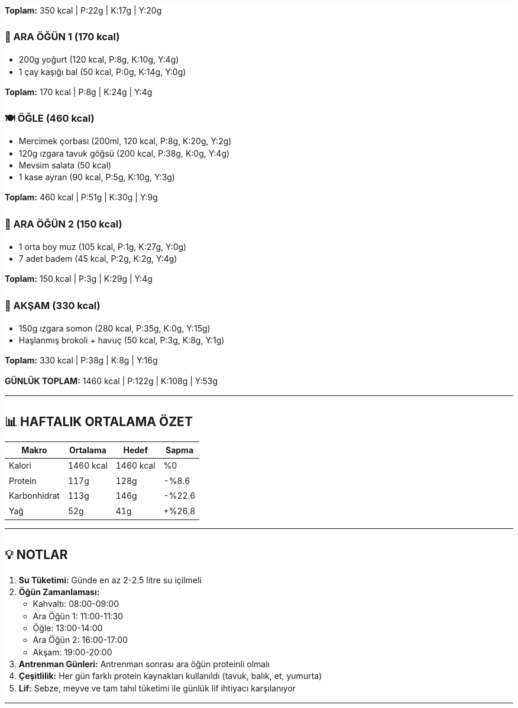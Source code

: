 **Toplam:** 350 kcal | P:22g | K:17g | Y:20g

### 🍎 ARA ÖĞÜN 1 (170 kcal)
- 200g yoğurt (120 kcal, P:8g, K:10g, Y:4g)
- 1 çay kaşığı bal (50 kcal, P:0g, K:14g, Y:0g)

**Toplam:** 170 kcal | P:8g | K:24g | Y:4g

### 🍽️ ÖĞLE (460 kcal)
- Mercimek çorbası (200ml, 120 kcal, P:8g, K:20g, Y:2g)
- 120g ızgara tavuk göğsü (200 kcal, P:38g, K:0g, Y:4g)
- Mevsim salata (50 kcal)
- 1 kase ayran (90 kcal, P:5g, K:10g, Y:3g)

**Toplam:** 460 kcal | P:51g | K:30g | Y:9g

### 🥤 ARA ÖĞÜN 2 (150 kcal)
- 1 orta boy muz (105 kcal, P:1g, K:27g, Y:0g)
- 7 adet badem (45 kcal, P:2g, K:2g, Y:4g)

**Toplam:** 150 kcal | P:3g | K:29g | Y:4g

### 🌙 AKŞAM (330 kcal)
- 150g ızgara somon (280 kcal, P:35g, K:0g, Y:15g)
- Haşlanmış brokoli + havuç (50 kcal, P:3g, K:8g, Y:1g)

**Toplam:** 330 kcal | P:38g | K:8g | Y:16g

**GÜNLÜK TOPLAM:** 1460 kcal | P:122g | K:108g | Y:53g

---

## 📊 HAFTALIK ORTALAMA ÖZET

| Makro | Ortalama | Hedef | Sapma |
|-------|----------|-------|-------|
| Kalori | 1460 kcal | 1460 kcal | %0 |
| Protein | 117g | 128g | -%8.6 |
| Karbonhidrat | 113g | 146g | -%22.6 |
| Yağ | 52g | 41g | +%26.8 |

---

## 💡 NOTLAR

1. **Su Tüketimi:** Günde en az 2-2.5 litre su içilmeli
2. **Öğün Zamanlaması:**
   - Kahvaltı: 08:00-09:00
   - Ara Öğün 1: 11:00-11:30
   - Öğle: 13:00-14:00
   - Ara Öğün 2: 16:00-17:00
   - Akşam: 19:00-20:00
3. **Antrenman Günleri:** Antrenman sonrası ara öğün proteinli olmalı
4. **Çeşitlilik:** Her gün farklı protein kaynakları kullanıldı (tavuk, balık, et, yumurta)
5. **Lif:** Sebze, meyve ve tam tahıl tüketimi ile günlük lif ihtiyacı karşılanıyor

---